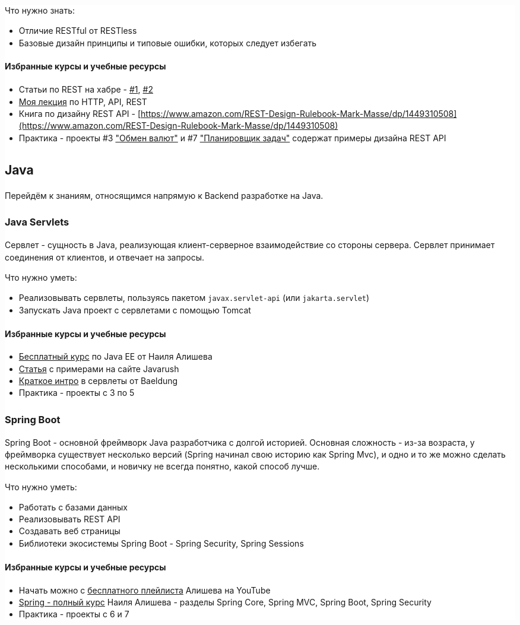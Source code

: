 Что нужно знать:
- Отличие RESTful от RESTless
- Базовые дизайн принципы и типовые ошибки, которых следует избегать

#### Избранные курсы и учебные ресурсы

- Статьи по REST на хабре - [#1](https://habr.com/ru/post/483202/), [#2](https://habr.com/ru/post/351890/)
- [Моя лекция](https://www.youtube.com/watch?v=yWzesBoTOvE) по HTTP, API, REST
- Книга по дизайну REST API - [https://www.amazon.com/REST-Design-Rulebook-Mark-Masse/dp/1449310508](https://www.amazon.com/REST-Design-Rulebook-Mark-Masse/dp/1449310508)
- Практика - проекты #3 ["Обмен валют"](../../Projects/CurrencyExchange/index.md) и #7 ["Планировщик задач"](../../Projects/TaskTracker/index.md) содержат примеры дизайна REST API

## Java

Перейдём к знаниям, относящимся напрямую к Backend разработке на Java.

### Java Servlets

Сервлет - сущность в Java, реализующая клиент-серверное взаимодействие со стороны сервера. Сервлет принимает соединения от клиентов, и отвечает на запросы.

Что нужно уметь:
- Реализовывать сервлеты, пользуясь пакетом `javax.servlet-api` (или `jakarta.servlet`)
- Запускать Java проект с сервлетами с помощью Tomcat

#### Избранные курсы и учебные ресурсы

- [Бесплатный курс](https://www.youtube.com/playlist?list=PLAma_mKffTOTTFqIkLXgHqVuL6xJhb0mr) по Java EE от Наиля Алишева
- [Статья](https://javarush.com/groups/posts/2529-chastjh-5-servletih-pishem-prostoe-veb-prilozhenie) с примерами на сайте Javarush
- [Краткое интро](https://www.baeldung.com/intro-to-servlets) в сервлеты от Baeldung
- Практика - проекты с 3 по 5

### Spring Boot

Spring Boot - основной фреймворк Java разработчика с долгой историей. Основная сложность - из-за возраста, у фреймворка существует несколько версий (Spring начинал свою историю как Spring Mvc), и одно и то же можно сделать несколькими способами, и новичку не всегда понятно, какой способ лучше.

Что нужно уметь:
- Работать с базами данных
- Реализовывать REST API
- Создавать веб страницы
- Библиотеки экосистемы Spring Boot - Spring Security, Spring Sessions

#### Избранные курсы и учебные ресурсы

- Начать можно с [бесплатного плейлиста](https://www.youtube.com/playlist?list=PLAma_mKffTOR5o0WNHnY0mTjKxnCgSXrZ) Алишева на YouTube
- [Spring - полный курс](https://swiftbook.org/courses/438) Наиля Алишева - разделы Spring Core, Spring MVC, Spring Boot, Spring Security
- Практика - проекты с 6 и 7
